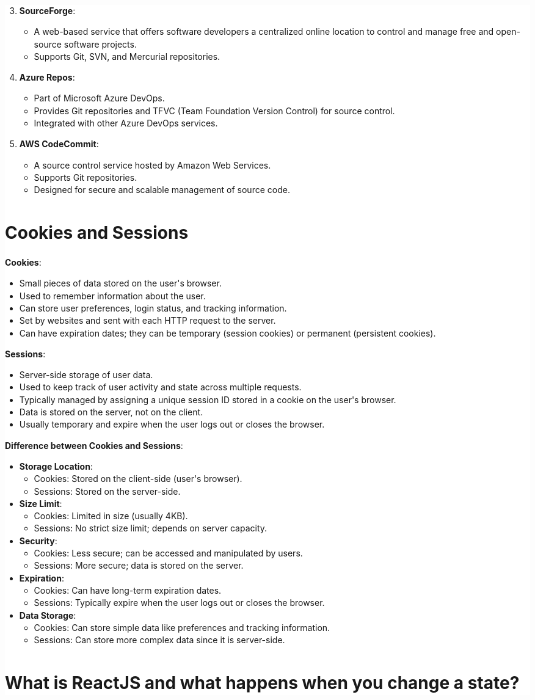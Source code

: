 3. **SourceForge**:
   - A web-based service that offers software developers a centralized online location to control and manage free and open-source software projects.
   - Supports Git, SVN, and Mercurial repositories.

4. **Azure Repos**:
   - Part of Microsoft Azure DevOps.
   - Provides Git repositories and TFVC (Team Foundation Version Control) for source control.
   - Integrated with other Azure DevOps services.

5. **AWS CodeCommit**:
   - A source control service hosted by Amazon Web Services.
   - Supports Git repositories.
   - Designed for secure and scalable management of source code.

# Cookies and Sessions

**Cookies**:
- Small pieces of data stored on the user's browser.
- Used to remember information about the user.
- Can store user preferences, login status, and tracking information.
- Set by websites and sent with each HTTP request to the server.
- Can have expiration dates; they can be temporary (session cookies) or permanent (persistent cookies).

**Sessions**:
- Server-side storage of user data.
- Used to keep track of user activity and state across multiple requests.
- Typically managed by assigning a unique session ID stored in a cookie on the user's browser.
- Data is stored on the server, not on the client.
- Usually temporary and expire when the user logs out or closes the browser.

**Difference between Cookies and Sessions**:
- **Storage Location**:
  - Cookies: Stored on the client-side (user's browser).
  - Sessions: Stored on the server-side.
- **Size Limit**:
  - Cookies: Limited in size (usually 4KB).
  - Sessions: No strict size limit; depends on server capacity.
- **Security**:
  - Cookies: Less secure; can be accessed and manipulated by users.
  - Sessions: More secure; data is stored on the server.
- **Expiration**:
  - Cookies: Can have long-term expiration dates.
  - Sessions: Typically expire when the user logs out or closes the browser.
- **Data Storage**:
  - Cookies: Can store simple data like preferences and tracking information.
  - Sessions: Can store more complex data since it is server-side.

# What is ReactJS and what happens when you change a state?
